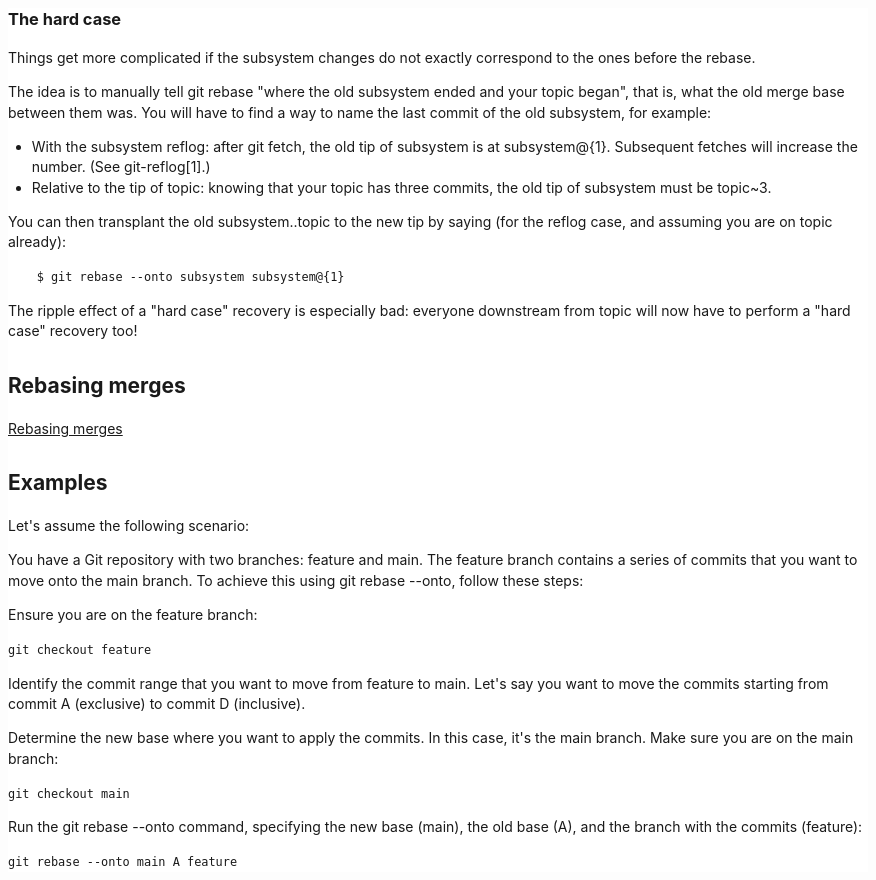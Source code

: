 ### The hard case

Things get more complicated if the subsystem changes do not exactly correspond to the ones before the rebase.

The idea is to manually tell git rebase "where the old subsystem ended and your topic began", that is, what the old merge base between them was. You will have to find a way to name the last commit of the old subsystem, for example:

- With the subsystem reflog: after git fetch, the old tip of subsystem is at subsystem@{1}. Subsequent fetches will increase the number. (See git-reflog[1].)
- Relative to the tip of topic: knowing that your topic has three commits, the old tip of subsystem must be topic~3.

You can then transplant the old subsystem..topic to the new tip by saying (for the reflog case, and assuming you are on topic already):

```
    $ git rebase --onto subsystem subsystem@{1}
```

The ripple effect of a "hard case" recovery is especially bad: everyone downstream from topic will now have to perform a "hard case" recovery too!

## Rebasing merges

[Rebasing merges](https://git-scm.com/docs/git-rebase#_rebasing_merges)

## Examples

Let's assume the following scenario:

You have a Git repository with two branches: feature and main.
The feature branch contains a series of commits that you want to move onto the main branch.
To achieve this using git rebase --onto, follow these steps:

Ensure you are on the feature branch:

```
git checkout feature

```

Identify the commit range that you want to move from feature to main. Let's say you want to move the commits starting from commit A (exclusive) to commit D (inclusive).

Determine the new base where you want to apply the commits. In this case, it's the main branch. Make sure you are on the main branch:

```
git checkout main
```

Run the git rebase --onto command, specifying the new base (main), the old base (A), and the branch with the commits (feature):

```
git rebase --onto main A feature

```
